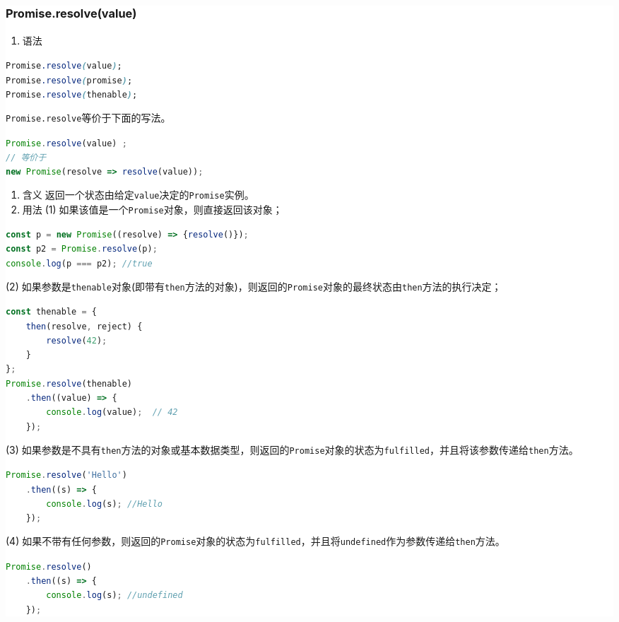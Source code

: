 ```jsx
```

### Promise.resolve(value)

1. 语法

```css
Promise.resolve(value);
Promise.resolve(promise);
Promise.resolve(thenable);
```

`Promise.resolve`等价于下面的写法。

```jsx
Promise.resolve(value) ;
// 等价于
new Promise(resolve => resolve(value));
```

1. 含义
    返回一个状态由给定`value`决定的`Promise`实例。
2. 用法
    (1) 如果该值是一个`Promise`对象，则直接返回该对象；

```jsx
const p = new Promise((resolve) => {resolve()});
const p2 = Promise.resolve(p);
console.log(p === p2); //true
```

(2) 如果参数是`thenable`对象(即带有`then`方法的对象)，则返回的`Promise`对象的最终状态由`then`方法的执行决定；

```jsx
const thenable = {
    then(resolve, reject) {
        resolve(42);
    }
};
Promise.resolve(thenable)
    .then((value) => {
        console.log(value);  // 42
    });
```

(3) 如果参数是不具有`then`方法的对象或基本数据类型，则返回的`Promise`对象的状态为`fulfilled`，并且将该参数传递给`then`方法。

```jsx
Promise.resolve('Hello')
    .then((s) => {
        console.log(s); //Hello
    });
```

(4) 如果不带有任何参数，则返回的`Promise`对象的状态为`fulfilled`，并且将`undefined`作为参数传递给`then`方法。

```jsx
Promise.resolve()
    .then((s) => {
        console.log(s); //undefined
    });
```
